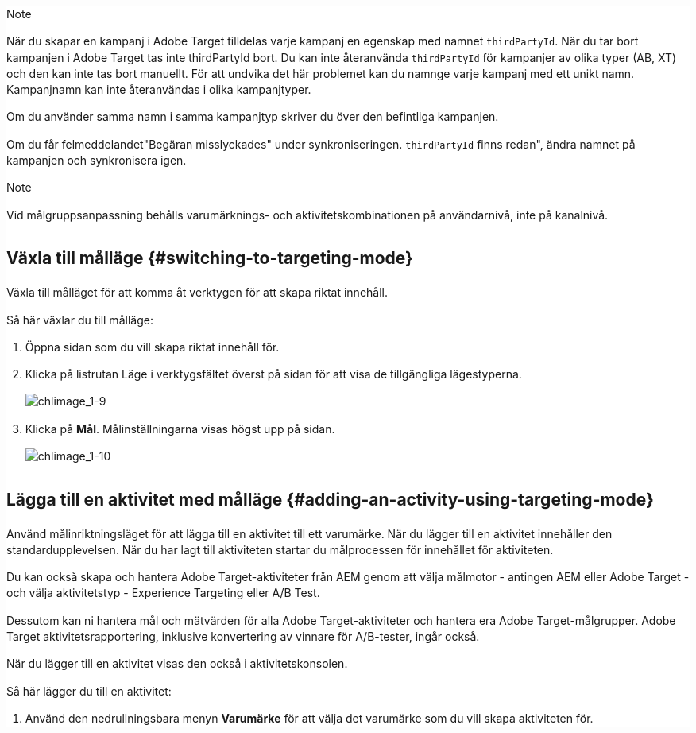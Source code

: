 >[!NOTE]
>
>När du skapar en kampanj i Adobe Target tilldelas varje kampanj en egenskap med namnet `thirdPartyId`. När du tar bort kampanjen i Adobe Target tas inte thirdPartyId bort. Du kan inte återanvända `thirdPartyId` för kampanjer av olika typer (AB, XT) och den kan inte tas bort manuellt. För att undvika det här problemet kan du namnge varje kampanj med ett unikt namn. Kampanjnamn kan inte återanvändas i olika kampanjtyper.
>
>Om du använder samma namn i samma kampanjtyp skriver du över den befintliga kampanjen.
>
>Om du får felmeddelandet&quot;Begäran misslyckades&quot; under synkroniseringen. `thirdPartyId` finns redan&quot;, ändra namnet på kampanjen och synkronisera igen.

>[!NOTE]
>
>Vid målgruppsanpassning behålls varumärknings- och aktivitetskombinationen på användarnivå, inte på kanalnivå.

## Växla till målläge {#switching-to-targeting-mode}

Växla till målläget för att komma åt verktygen för att skapa riktat innehåll.

Så här växlar du till målläge:

1. Öppna sidan som du vill skapa riktat innehåll för.
1. Klicka på listrutan Läge i verktygsfältet överst på sidan för att visa de tillgängliga lägestyperna.

   ![chlimage_1-9](assets/chlimage_1-9.png)

1. Klicka på **Mål**. Målinställningarna visas högst upp på sidan.

   ![chlimage_1-10](assets/chlimage_1-10.png)

## Lägga till en aktivitet med målläge {#adding-an-activity-using-targeting-mode}

Använd målinriktningsläget för att lägga till en aktivitet till ett varumärke. När du lägger till en aktivitet innehåller den standardupplevelsen. När du har lagt till aktiviteten startar du målprocessen för innehållet för aktiviteten.

Du kan också skapa och hantera Adobe Target-aktiviteter från AEM genom att välja målmotor - antingen AEM eller Adobe Target - och välja aktivitetstyp - Experience Targeting eller A/B Test.

Dessutom kan ni hantera mål och mätvärden för alla Adobe Target-aktiviteter och hantera era Adobe Target-målgrupper. Adobe Target aktivitetsrapportering, inklusive konvertering av vinnare för A/B-tester, ingår också.

När du lägger till en aktivitet visas den också i [aktivitetskonsolen](/help/sites-authoring/activitylib.md).

Så här lägger du till en aktivitet:

1. Använd den nedrullningsbara menyn **Varumärke** för att välja det varumärke som du vill skapa aktiviteten för.
